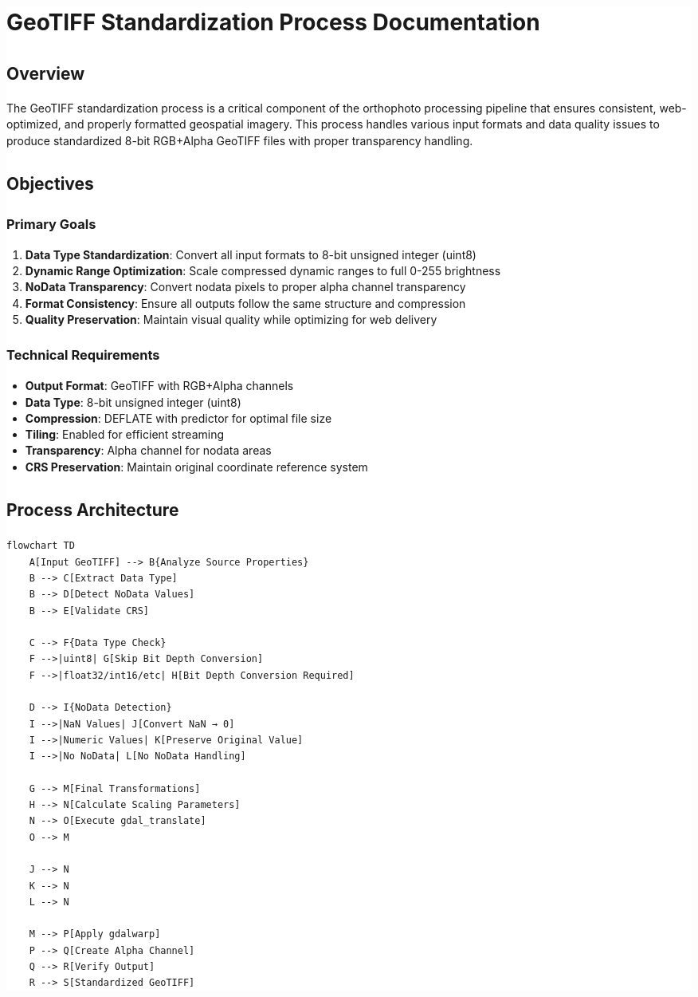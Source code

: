 # GeoTIFF Standardization Process Documentation

## Overview

The GeoTIFF standardization process is a critical component of the orthophoto processing pipeline that ensures consistent, web-optimized, and properly formatted geospatial imagery. This process handles various input formats and data quality issues to produce standardized 8-bit RGB+Alpha GeoTIFF files with proper transparency handling.

## Objectives

### Primary Goals
1. **Data Type Standardization**: Convert all input formats to 8-bit unsigned integer (uint8)
2. **Dynamic Range Optimization**: Scale compressed dynamic ranges to full 0-255 brightness
3. **NoData Transparency**: Convert nodata pixels to proper alpha channel transparency
4. **Format Consistency**: Ensure all outputs follow the same structure and compression
5. **Quality Preservation**: Maintain visual quality while optimizing for web delivery

### Technical Requirements
- **Output Format**: GeoTIFF with RGB+Alpha channels
- **Data Type**: 8-bit unsigned integer (uint8)
- **Compression**: DEFLATE with predictor for optimal file size
- **Tiling**: Enabled for efficient streaming
- **Transparency**: Alpha channel for nodata areas
- **CRS Preservation**: Maintain original coordinate reference system

## Process Architecture

```mermaid
flowchart TD
    A[Input GeoTIFF] --> B{Analyze Source Properties}
    B --> C[Extract Data Type]
    B --> D[Detect NoData Values]
    B --> E[Validate CRS]
    
    C --> F{Data Type Check}
    F -->|uint8| G[Skip Bit Depth Conversion]
    F -->|float32/int16/etc| H[Bit Depth Conversion Required]
    
    D --> I{NoData Detection}
    I -->|NaN Values| J[Convert NaN → 0]
    I -->|Numeric Values| K[Preserve Original Value]
    I -->|No NoData| L[No NoData Handling]
    
    G --> M[Final Transformations]
    H --> N[Calculate Scaling Parameters]
    N --> O[Execute gdal_translate]
    O --> M
    
    J --> N
    K --> N
    L --> N
    
    M --> P[Apply gdalwarp]
    P --> Q[Create Alpha Channel]
    Q --> R[Verify Output]
    R --> S[Standardized GeoTIFF]
```
